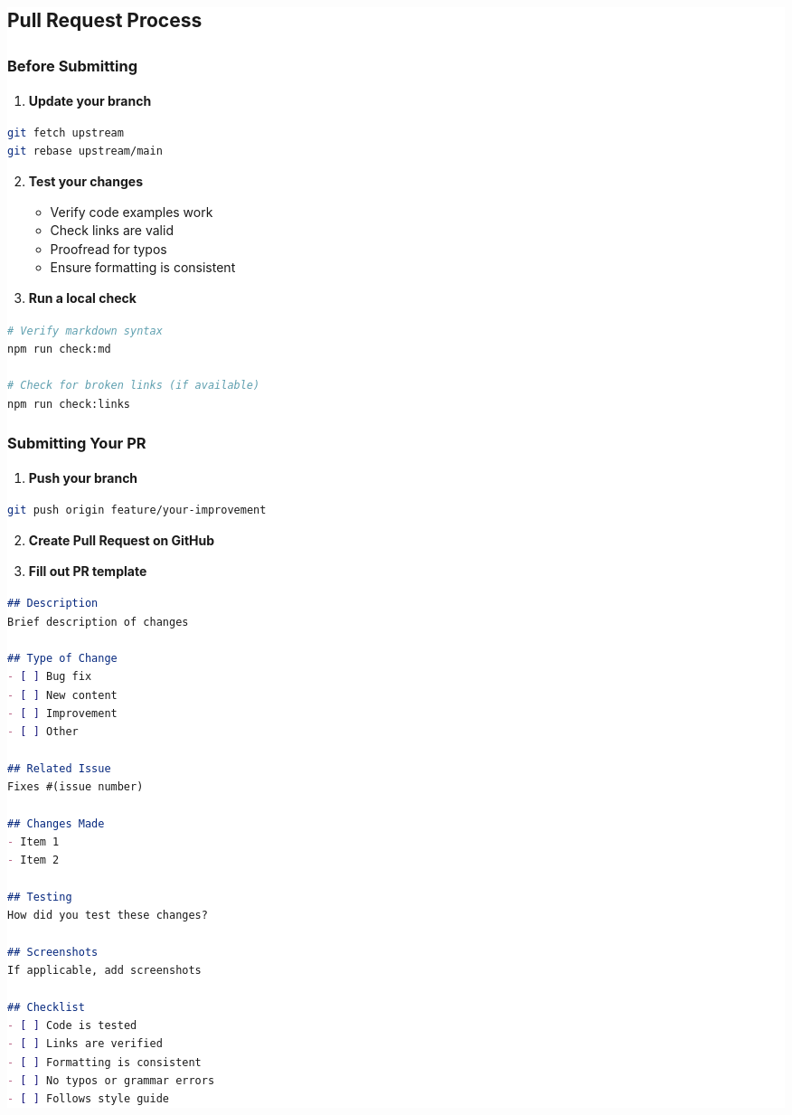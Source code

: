 
## Pull Request Process

### Before Submitting

1. **Update your branch**
```bash
git fetch upstream
git rebase upstream/main
```

2. **Test your changes**
   - Verify code examples work
   - Check links are valid
   - Proofread for typos
   - Ensure formatting is consistent

3. **Run a local check**
```bash
# Verify markdown syntax
npm run check:md

# Check for broken links (if available)
npm run check:links
```

### Submitting Your PR

1. **Push your branch**
```bash
git push origin feature/your-improvement
```

2. **Create Pull Request on GitHub**

3. **Fill out PR template**

```markdown
## Description
Brief description of changes

## Type of Change
- [ ] Bug fix
- [ ] New content
- [ ] Improvement
- [ ] Other

## Related Issue
Fixes #(issue number)

## Changes Made
- Item 1
- Item 2

## Testing
How did you test these changes?

## Screenshots
If applicable, add screenshots

## Checklist
- [ ] Code is tested
- [ ] Links are verified
- [ ] Formatting is consistent
- [ ] No typos or grammar errors
- [ ] Follows style guide
```
